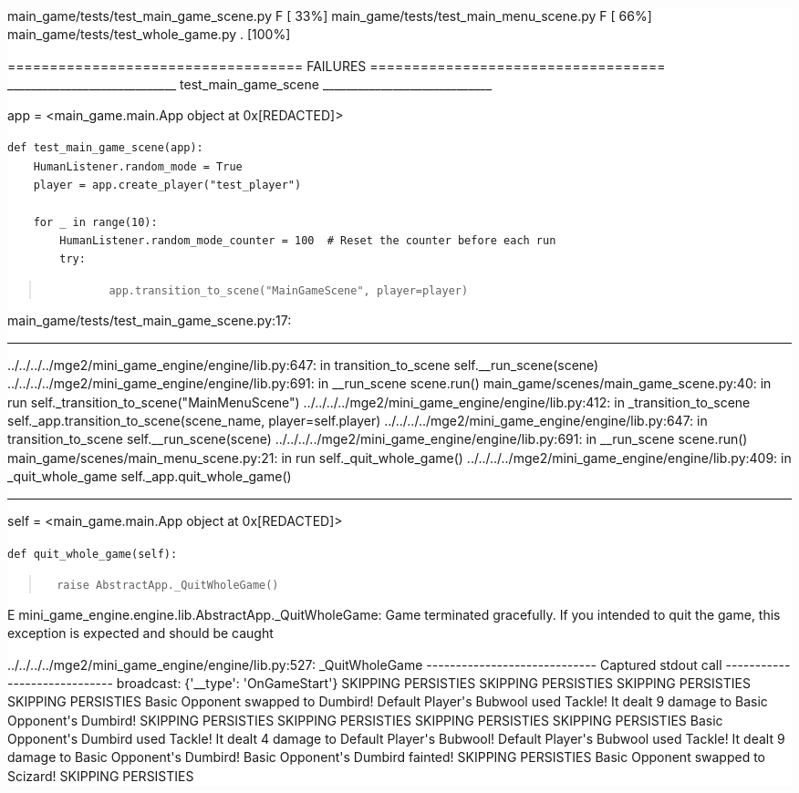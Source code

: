 main_game/tests/test_main_game_scene.py F                                [ 33%]
main_game/tests/test_main_menu_scene.py F                                [ 66%]
main_game/tests/test_whole_game.py .                                     [100%]

=================================== FAILURES ===================================
_____________________________ test_main_game_scene _____________________________

app = <main_game.main.App object at 0x[REDACTED]>

    def test_main_game_scene(app):
        HumanListener.random_mode = True
        player = app.create_player("test_player")
    
        for _ in range(10):
            HumanListener.random_mode_counter = 100  # Reset the counter before each run
            try:
>               app.transition_to_scene("MainGameScene", player=player)

main_game/tests/test_main_game_scene.py:17: 
_ _ _ _ _ _ _ _ _ _ _ _ _ _ _ _ _ _ _ _ _ _ _ _ _ _ _ _ _ _ _ _ _ _ _ _ _ _ _ _ 
../../../../mge2/mini_game_engine/engine/lib.py:647: in transition_to_scene
    self.__run_scene(scene)
../../../../mge2/mini_game_engine/engine/lib.py:691: in __run_scene
    scene.run()
main_game/scenes/main_game_scene.py:40: in run
    self._transition_to_scene("MainMenuScene")
../../../../mge2/mini_game_engine/engine/lib.py:412: in _transition_to_scene
    self._app.transition_to_scene(scene_name, player=self.player)
../../../../mge2/mini_game_engine/engine/lib.py:647: in transition_to_scene
    self.__run_scene(scene)
../../../../mge2/mini_game_engine/engine/lib.py:691: in __run_scene
    scene.run()
main_game/scenes/main_menu_scene.py:21: in run
    self._quit_whole_game()
../../../../mge2/mini_game_engine/engine/lib.py:409: in _quit_whole_game
    self._app.quit_whole_game()
_ _ _ _ _ _ _ _ _ _ _ _ _ _ _ _ _ _ _ _ _ _ _ _ _ _ _ _ _ _ _ _ _ _ _ _ _ _ _ _ 

self = <main_game.main.App object at 0x[REDACTED]>

    def quit_whole_game(self):
>       raise AbstractApp._QuitWholeGame()
E       mini_game_engine.engine.lib.AbstractApp._QuitWholeGame: Game terminated gracefully. If you intended to quit the game, this exception is expected and should be caught

../../../../mge2/mini_game_engine/engine/lib.py:527: _QuitWholeGame
----------------------------- Captured stdout call -----------------------------
broadcast: {'__type': 'OnGameStart'}
SKIPPING PERSISTIES
SKIPPING PERSISTIES
SKIPPING PERSISTIES
SKIPPING PERSISTIES
Basic Opponent swapped to Dumbird!
Default Player's Bubwool used Tackle!
It dealt 9 damage to Basic Opponent's Dumbird!
SKIPPING PERSISTIES
SKIPPING PERSISTIES
SKIPPING PERSISTIES
SKIPPING PERSISTIES
Basic Opponent's Dumbird used Tackle!
It dealt 4 damage to Default Player's Bubwool!
Default Player's Bubwool used Tackle!
It dealt 9 damage to Basic Opponent's Dumbird!
Basic Opponent's Dumbird fainted!
SKIPPING PERSISTIES
Basic Opponent swapped to Scizard!
SKIPPING PERSISTIES